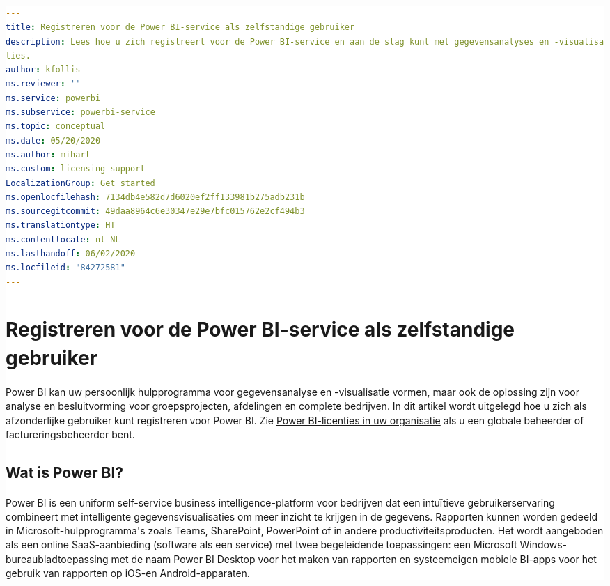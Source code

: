 ```yaml
---
title: Registreren voor de Power BI-service als zelfstandige gebruiker
description: Lees hoe u zich registreert voor de Power BI-service en aan de slag kunt met gegevensanalyses en -visualisaties.
author: kfollis
ms.reviewer: ''
ms.service: powerbi
ms.subservice: powerbi-service
ms.topic: conceptual
ms.date: 05/20/2020
ms.author: mihart
ms.custom: licensing support
LocalizationGroup: Get started
ms.openlocfilehash: 7134db4e582d7d6020ef2ff133981b275adb231b
ms.sourcegitcommit: 49daa8964c6e30347e29e7bfc015762e2cf494b3
ms.translationtype: HT
ms.contentlocale: nl-NL
ms.lasthandoff: 06/02/2020
ms.locfileid: "84272581"
---
```

# <a name="sign-up-for-the-power-bi-service-as-an-individual"></a>Registreren voor de Power BI-service als zelfstandige gebruiker

Power BI kan uw persoonlijk hulpprogramma voor gegevensanalyse en -visualisatie vormen, maar ook de oplossing zijn voor analyse en besluitvorming voor groepsprojecten, afdelingen en complete bedrijven. In dit artikel wordt uitgelegd hoe u zich als afzonderlijke gebruiker kunt registreren voor Power BI. Zie [Power BI-licenties in uw organisatie](../admin/service-admin-licensing-organization.md) als u een globale beheerder of factureringsbeheerder bent.

## <a name="what-is-power-bi"></a>Wat is Power BI?
Power BI is een uniform self-service business intelligence-platform voor bedrijven dat een intuïtieve gebruikerservaring combineert met intelligente gegevensvisualisaties om meer inzicht te krijgen in de gegevens. Rapporten kunnen worden gedeeld in Microsoft-hulpprogramma's zoals Teams, SharePoint, PowerPoint of in andere productiviteitsproducten. Het wordt aangeboden als een online SaaS-aanbieding (software als een service) met twee begeleidende toepassingen: een Microsoft Windows-bureaubladtoepassing met de naam Power BI Desktop voor het maken van rapporten en systeemeigen mobiele BI-apps voor het gebruik van rapporten op iOS-en Android-apparaten. 
